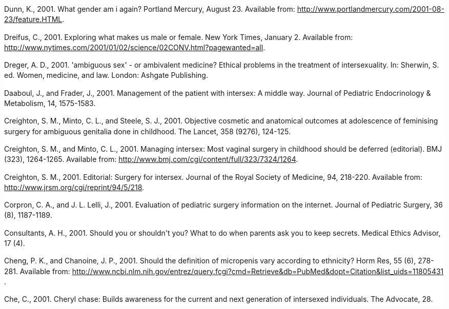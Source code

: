   


Dunn, K., 2001. What gender am i again? Portland Mercury, August 23. Available from: <http://www.portlandmercury.com/2001-08-23/feature.HTML>.

  


Dreifus, C., 2001. Exploring what makes us male or female. New York Times, January 2. Available from: <http://www.nytimes.com/2001/01/02/science/02CONV.html?pagewanted=all>.

  


Dreger, A. D., 2001. 'ambiguous sex' - or ambivalent medicine? Ethical problems in the treatment of intersexuality. In: Sherwin, S. ed. Women, medicine, and law. London: Ashgate Publishing.

  


Daaboul, J., and Frader, J., 2001. Management of the patient with intersex: A middle way. Journal of Pediatric Endocrinology & Metabolism, 14, 1575-1583.

  


Creighton, S. M., Minto, C. L., and Steele, S. J., 2001. Objective cosmetic and anatomical outcomes at adolescence of feminising surgery for ambiguous genitalia done in childhood. The Lancet, 358 (9276), 124-125.

  


Creighton, S. M., and Minto, C. L., 2001. Managing intersex: Most vaginal surgery in childhood should be deferred (editorial). BMJ (323), 1264-1265. Available from: <http://www.bmj.com/cgi/content/full/323/7324/1264>.

  


Creighton, S. M., 2001. Editorial: Surgery for intersex. Journal of the Royal Society of Medicine, 94, 218-220. Available from: <http://www.jrsm.org/cgi/reprint/94/5/218>.

  


Corpron, C. A., and J. L. Lelli, J., 2001. Evaluation of pediatric surgery information on the internet. Journal of Pediatric Surgery, 36 (8), 1187-1189.

  


Consultants, A. H., 2001. Should you or shouldn't you? What to do when parents ask you to keep secrets. Medical Ethics Advisor, 17 (4).

  


Cheng, P. K., and Chanoine, J. P., 2001. Should the definition of micropenis vary according to ethnicity? Horm Res, 55 (6), 278-281. Available from: <http://www.ncbi.nlm.nih.gov/entrez/query.fcgi?cmd=Retrieve&db=PubMed&dopt=Citation&list_uids=11805431> .

  


Che, C., 2001. Cheryl chase: Builds awareness for the current and next generation of intersexed individuals. The Advocate, 28.

  

